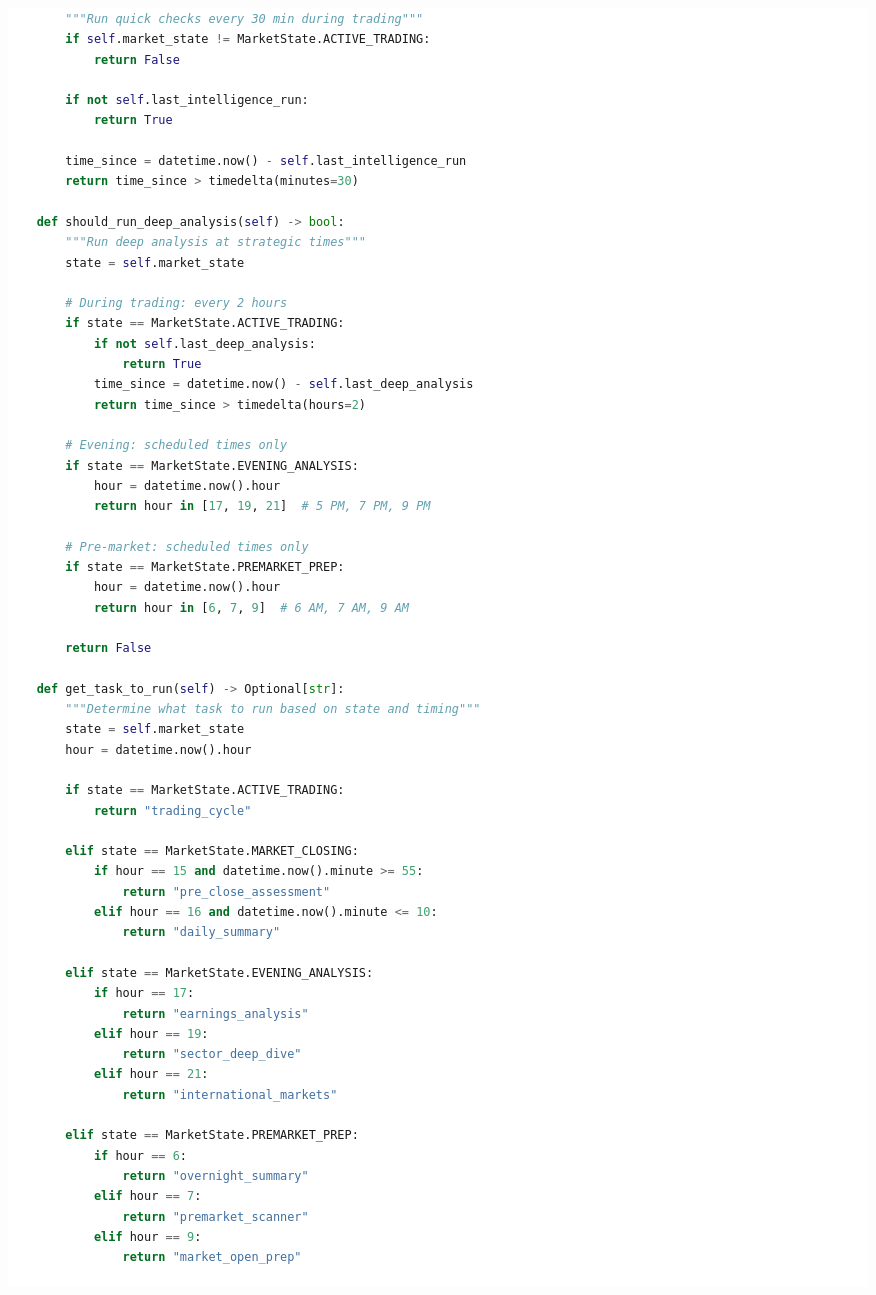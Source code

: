 ```python
        """Run quick checks every 30 min during trading"""
        if self.market_state != MarketState.ACTIVE_TRADING:
            return False
        
        if not self.last_intelligence_run:
            return True
        
        time_since = datetime.now() - self.last_intelligence_run
        return time_since > timedelta(minutes=30)
    
    def should_run_deep_analysis(self) -> bool:
        """Run deep analysis at strategic times"""
        state = self.market_state
        
        # During trading: every 2 hours
        if state == MarketState.ACTIVE_TRADING:
            if not self.last_deep_analysis:
                return True
            time_since = datetime.now() - self.last_deep_analysis
            return time_since > timedelta(hours=2)
        
        # Evening: scheduled times only
        if state == MarketState.EVENING_ANALYSIS:
            hour = datetime.now().hour
            return hour in [17, 19, 21]  # 5 PM, 7 PM, 9 PM
        
        # Pre-market: scheduled times only
        if state == MarketState.PREMARKET_PREP:
            hour = datetime.now().hour
            return hour in [6, 7, 9]  # 6 AM, 7 AM, 9 AM
        
        return False
    
    def get_task_to_run(self) -> Optional[str]:
        """Determine what task to run based on state and timing"""
        state = self.market_state
        hour = datetime.now().hour
        
        if state == MarketState.ACTIVE_TRADING:
            return "trading_cycle"
        
        elif state == MarketState.MARKET_CLOSING:
            if hour == 15 and datetime.now().minute >= 55:
                return "pre_close_assessment"
            elif hour == 16 and datetime.now().minute <= 10:
                return "daily_summary"
        
        elif state == MarketState.EVENING_ANALYSIS:
            if hour == 17:
                return "earnings_analysis"
            elif hour == 19:
                return "sector_deep_dive"
            elif hour == 21:
                return "international_markets"
        
        elif state == MarketState.PREMARKET_PREP:
            if hour == 6:
                return "overnight_summary"
            elif hour == 7:
                return "premarket_scanner"
            elif hour == 9:
                return "market_open_prep"
        
```